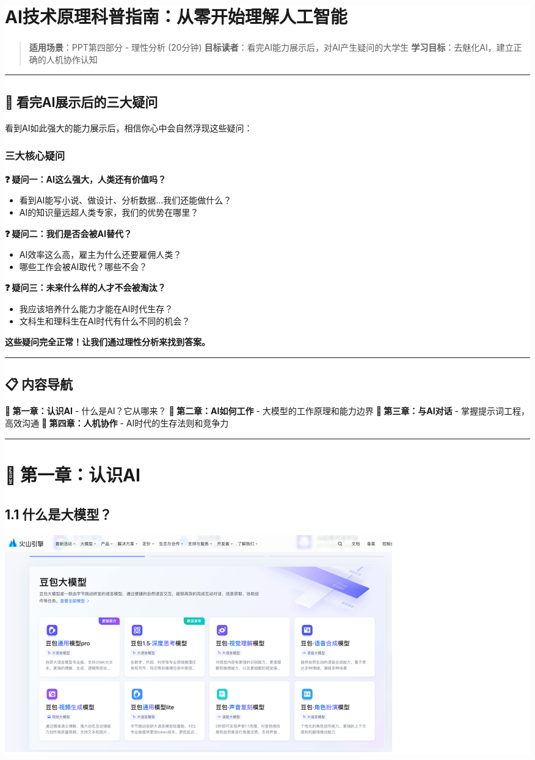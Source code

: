 # AI技术原理科普指南：从零开始理解人工智能

> **适用场景**：PPT第四部分 - 理性分析 (20分钟)
> **目标读者**：看完AI能力展示后，对AI产生疑问的大学生
> **学习目标**：去魅化AI，建立正确的人机协作认知

---

## 🤔 看完AI展示后的三大疑问

看到AI如此强大的能力展示后，相信你心中会自然浮现这些疑问：

### 三大核心疑问

**❓ 疑问一：AI这么强大，人类还有价值吗？**
- 看到AI能写小说、做设计、分析数据...我们还能做什么？
- AI的知识量远超人类专家，我们的优势在哪里？

**❓ 疑问二：我们是否会被AI替代？**
- AI效率这么高，雇主为什么还要雇佣人类？
- 哪些工作会被AI取代？哪些不会？

**❓ 疑问三：未来什么样的人才不会被淘汰？**
- 我应该培养什么能力才能在AI时代生存？
- 文科生和理科生在AI时代有什么不同的机会？

**这些疑问完全正常！让我们通过理性分析来找到答案。**

---

## 📋 内容导航

**🎯 第一章：认识AI** - 什么是AI？它从哪来？
**🧠 第二章：AI如何工作** - 大模型的工作原理和能力边界
**💬 第三章：与AI对话** - 掌握提示词工程，高效沟通
**🤝 第四章：人机协作** - AI时代的生存法则和竞争力

---

# 🎯 第一章：认识AI

## 1.1 什么是大模型？

![豆包](./imgs/豆包.png)

